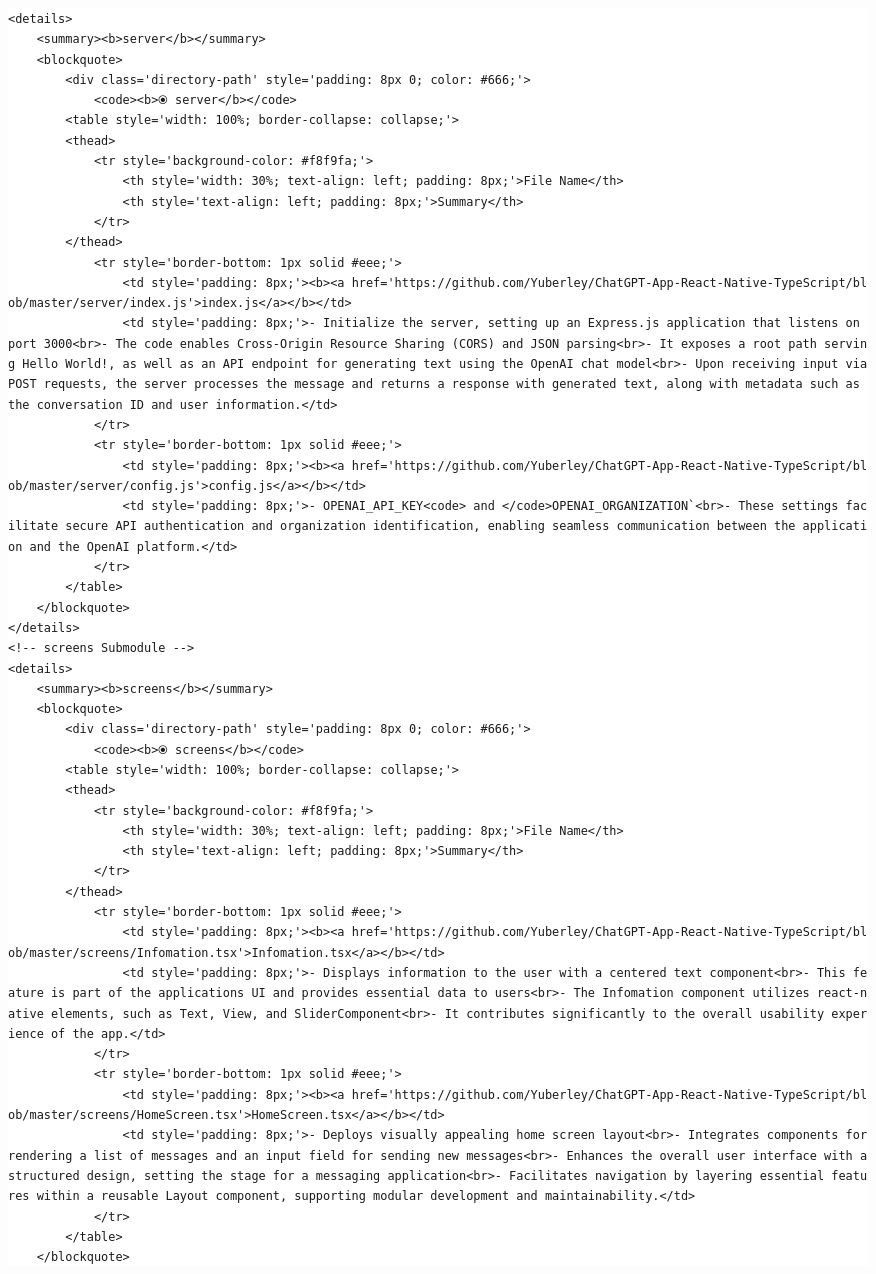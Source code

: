 	<details>
		<summary><b>server</b></summary>
		<blockquote>
			<div class='directory-path' style='padding: 8px 0; color: #666;'>
				<code><b>⦿ server</b></code>
			<table style='width: 100%; border-collapse: collapse;'>
			<thead>
				<tr style='background-color: #f8f9fa;'>
					<th style='width: 30%; text-align: left; padding: 8px;'>File Name</th>
					<th style='text-align: left; padding: 8px;'>Summary</th>
				</tr>
			</thead>
				<tr style='border-bottom: 1px solid #eee;'>
					<td style='padding: 8px;'><b><a href='https://github.com/Yuberley/ChatGPT-App-React-Native-TypeScript/blob/master/server/index.js'>index.js</a></b></td>
					<td style='padding: 8px;'>- Initialize the server, setting up an Express.js application that listens on port 3000<br>- The code enables Cross-Origin Resource Sharing (CORS) and JSON parsing<br>- It exposes a root path serving Hello World!, as well as an API endpoint for generating text using the OpenAI chat model<br>- Upon receiving input via POST requests, the server processes the message and returns a response with generated text, along with metadata such as the conversation ID and user information.</td>
				</tr>
				<tr style='border-bottom: 1px solid #eee;'>
					<td style='padding: 8px;'><b><a href='https://github.com/Yuberley/ChatGPT-App-React-Native-TypeScript/blob/master/server/config.js'>config.js</a></b></td>
					<td style='padding: 8px;'>- OPENAI_API_KEY<code> and </code>OPENAI_ORGANIZATION`<br>- These settings facilitate secure API authentication and organization identification, enabling seamless communication between the application and the OpenAI platform.</td>
				</tr>
			</table>
		</blockquote>
	</details>
	<!-- screens Submodule -->
	<details>
		<summary><b>screens</b></summary>
		<blockquote>
			<div class='directory-path' style='padding: 8px 0; color: #666;'>
				<code><b>⦿ screens</b></code>
			<table style='width: 100%; border-collapse: collapse;'>
			<thead>
				<tr style='background-color: #f8f9fa;'>
					<th style='width: 30%; text-align: left; padding: 8px;'>File Name</th>
					<th style='text-align: left; padding: 8px;'>Summary</th>
				</tr>
			</thead>
				<tr style='border-bottom: 1px solid #eee;'>
					<td style='padding: 8px;'><b><a href='https://github.com/Yuberley/ChatGPT-App-React-Native-TypeScript/blob/master/screens/Infomation.tsx'>Infomation.tsx</a></b></td>
					<td style='padding: 8px;'>- Displays information to the user with a centered text component<br>- This feature is part of the applications UI and provides essential data to users<br>- The Infomation component utilizes react-native elements, such as Text, View, and SliderComponent<br>- It contributes significantly to the overall usability experience of the app.</td>
				</tr>
				<tr style='border-bottom: 1px solid #eee;'>
					<td style='padding: 8px;'><b><a href='https://github.com/Yuberley/ChatGPT-App-React-Native-TypeScript/blob/master/screens/HomeScreen.tsx'>HomeScreen.tsx</a></b></td>
					<td style='padding: 8px;'>- Deploys visually appealing home screen layout<br>- Integrates components for rendering a list of messages and an input field for sending new messages<br>- Enhances the overall user interface with a structured design, setting the stage for a messaging application<br>- Facilitates navigation by layering essential features within a reusable Layout component, supporting modular development and maintainability.</td>
				</tr>
			</table>
		</blockquote>